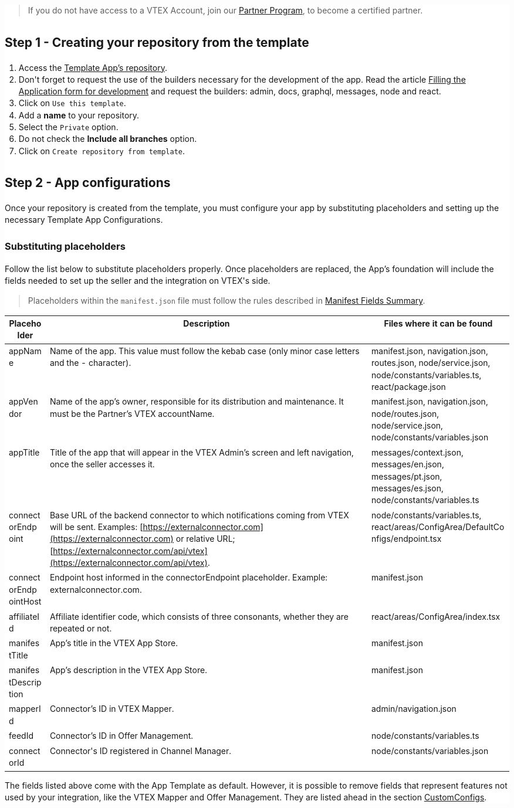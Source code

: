 > If you do not have access to a VTEX Account, join our [Partner Program](https://vtex.com/us-en/partner), to become a certified partner.

## Step 1 - Creating your repository from the template

1. Access the [Template App’s repository](https://github.com/vtex/mkp-app-template).
2. Don't forget to request the use of the builders necessary for the development of the app. Read the article [Filling the Application form for development](https://developers.vtex.com/docs/guides/vtex-io-documentation-filling-the-application-form-for-development) and request the builders: admin, docs, graphql, messages, node and react.
3. Click on `Use this template`.
4. Add a **name** to your repository.
5. Select the `Private` option.
6. Do not check the **Include all branches** option.
7. Click on `Create repository from template`.

## Step 2 - App configurations

Once your repository is created from the template, you must configure your app by substituting placeholders and setting up the necessary Template App Configurations.

### Substituting placeholders

Follow the list below to substitute placeholders properly. Once placeholders are replaced, the App’s foundation will include the fields needed to set up the seller and the integration on VTEX's side.

> Placeholders within the `manifest.json` file must follow the rules described in [Manifest Fields Summary](https://developers.vtex.com/docs/guides/vtex-io-documentation-manifest).

| Placeholder | Description | Files where it can be found |
|---|---|---|
| appName | Name of the app. This value must follow the kebab case (only minor case letters and the - character). | manifest.json, navigation.json, routes.json, node/service.json, node/constants/variables.ts, react/package.json |
| appVendor | Name of the app’s owner, responsible for its distribution and maintenance. It must be the Partner’s VTEX accountName. | manifest.json, navigation.json, node/routes.json, node/service.json, node/constants/variables.json |
| appTitle | Title of the app that will appear in the VTEX Admin’s screen and left navigation, once the seller accesses it. | messages/context.json, messages/en.json, messages/pt.json, messages/es.json, node/constants/variables.ts |
| connectorEndpoint | Base URL of the backend connector to which notifications coming from VTEX will be sent. Examples: [https://externalconnector.com](https://externalconnector.com) or relative URL; [https://externalconnector.com/api/vtex](https://externalconnector.com/api/vtex). | node/constants/variables.ts, react/areas/ConfigArea/DefaultConfigs/endpoint.tsx |
| connectorEndpointHost | Endpoint host informed in the connectorEndpoint placeholder. Example: externalconnector.com. | manifest.json |
| affiliateId | Affiliate identifier code, which consists of three consonants, whether they are repeated or not. | react/areas/ConfigArea/index.tsx |
| manifestTitle | App’s title in the VTEX App Store. | manifest.json |
| manifestDescription | App’s description in the VTEX App Store. | manifest.json |
| mapperId | Connector’s ID in VTEX Mapper. | admin/navigation.json |
| feedId | Connector’s ID in Offer Management. | node/constants/variables.ts |
| connectorId | Connector's ID registered in Channel Manager. | node/constants/variables.json |

The fields listed above come with the App Template as default. However, it is possible to remove fields that represent features not used by your integration, like the VTEX Mapper and Offer Management. They are listed ahead in the section [CustomConfigs](#customconfigs).
